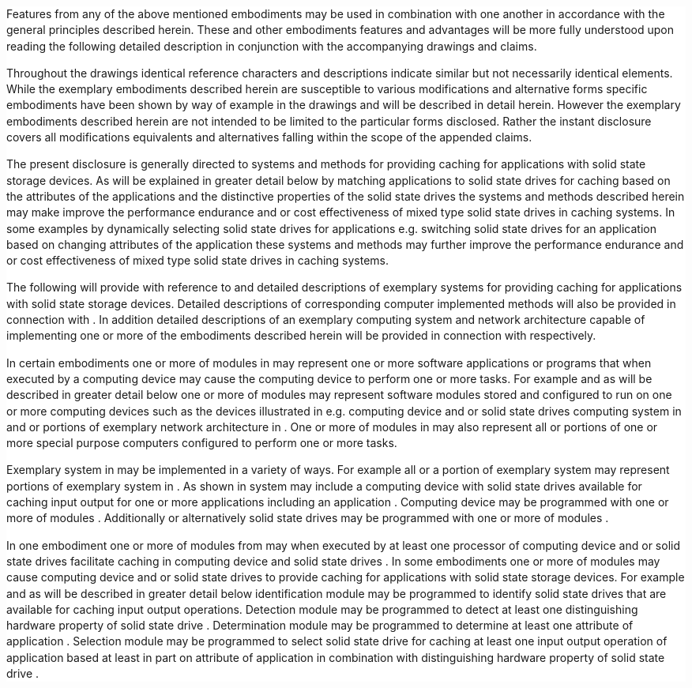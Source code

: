 Features from any of the above mentioned embodiments may be used in combination with one another in accordance with the general principles described herein. These and other embodiments features and advantages will be more fully understood upon reading the following detailed description in conjunction with the accompanying drawings and claims.

Throughout the drawings identical reference characters and descriptions indicate similar but not necessarily identical elements. While the exemplary embodiments described herein are susceptible to various modifications and alternative forms specific embodiments have been shown by way of example in the drawings and will be described in detail herein. However the exemplary embodiments described herein are not intended to be limited to the particular forms disclosed. Rather the instant disclosure covers all modifications equivalents and alternatives falling within the scope of the appended claims.

The present disclosure is generally directed to systems and methods for providing caching for applications with solid state storage devices. As will be explained in greater detail below by matching applications to solid state drives for caching based on the attributes of the applications and the distinctive properties of the solid state drives the systems and methods described herein may make improve the performance endurance and or cost effectiveness of mixed type solid state drives in caching systems. In some examples by dynamically selecting solid state drives for applications e.g. switching solid state drives for an application based on changing attributes of the application these systems and methods may further improve the performance endurance and or cost effectiveness of mixed type solid state drives in caching systems.

The following will provide with reference to and detailed descriptions of exemplary systems for providing caching for applications with solid state storage devices. Detailed descriptions of corresponding computer implemented methods will also be provided in connection with . In addition detailed descriptions of an exemplary computing system and network architecture capable of implementing one or more of the embodiments described herein will be provided in connection with respectively.

In certain embodiments one or more of modules in may represent one or more software applications or programs that when executed by a computing device may cause the computing device to perform one or more tasks. For example and as will be described in greater detail below one or more of modules may represent software modules stored and configured to run on one or more computing devices such as the devices illustrated in e.g. computing device and or solid state drives computing system in and or portions of exemplary network architecture in . One or more of modules in may also represent all or portions of one or more special purpose computers configured to perform one or more tasks.

Exemplary system in may be implemented in a variety of ways. For example all or a portion of exemplary system may represent portions of exemplary system in . As shown in system may include a computing device with solid state drives available for caching input output for one or more applications including an application . Computing device may be programmed with one or more of modules . Additionally or alternatively solid state drives may be programmed with one or more of modules .

In one embodiment one or more of modules from may when executed by at least one processor of computing device and or solid state drives facilitate caching in computing device and solid state drives . In some embodiments one or more of modules may cause computing device and or solid state drives to provide caching for applications with solid state storage devices. For example and as will be described in greater detail below identification module may be programmed to identify solid state drives that are available for caching input output operations. Detection module may be programmed to detect at least one distinguishing hardware property of solid state drive . Determination module may be programmed to determine at least one attribute of application . Selection module may be programmed to select solid state drive for caching at least one input output operation of application based at least in part on attribute of application in combination with distinguishing hardware property of solid state drive .
